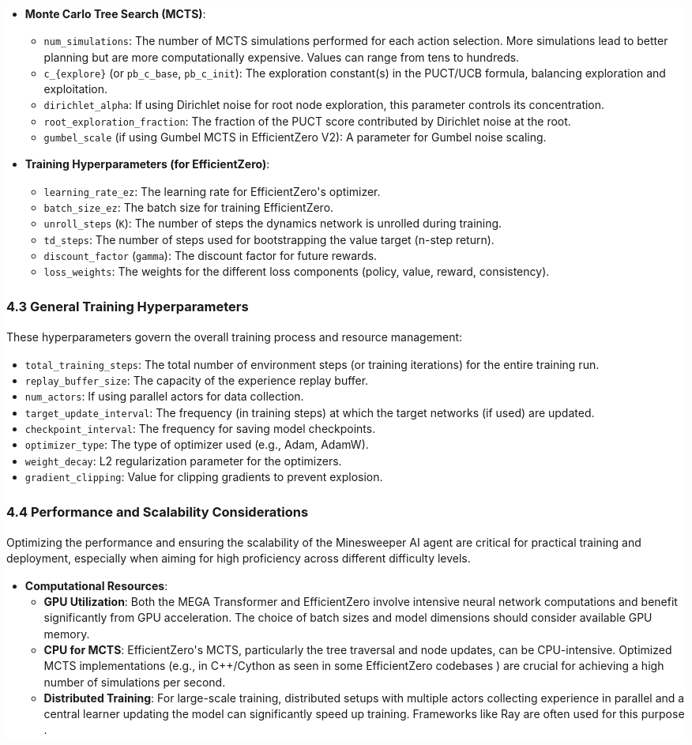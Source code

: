 *   **Monte Carlo Tree Search (MCTS)**:
    *   `num_simulations`: The number of MCTS simulations performed for each action selection. More simulations lead to better planning but are more computationally expensive. Values can range from tens to hundreds.
    *   `c_{explore}` (or `pb_c_base`, `pb_c_init`): The exploration constant(s) in the PUCT/UCB formula, balancing exploration and exploitation.
    *   `dirichlet_alpha`: If using Dirichlet noise for root node exploration, this parameter controls its concentration.
    *   `root_exploration_fraction`: The fraction of the PUCT score contributed by Dirichlet noise at the root.
    *   `gumbel_scale` (if using Gumbel MCTS in EfficientZero V2): A parameter for Gumbel noise scaling.

*   **Training Hyperparameters (for EfficientZero)**:
    *   `learning_rate_ez`: The learning rate for EfficientZero's optimizer.
    *   `batch_size_ez`: The batch size for training EfficientZero.
    *   `unroll_steps` (`K`): The number of steps the dynamics network is unrolled during training.
    *   `td_steps`: The number of steps used for bootstrapping the value target (n-step return).
    *   `discount_factor` (`gamma`): The discount factor for future rewards.
    *   `loss_weights`: The weights for the different loss components (policy, value, reward, consistency).

### 4.3 General Training Hyperparameters

These hyperparameters govern the overall training process and resource management:

*   `total_training_steps`: The total number of environment steps (or training iterations) for the entire training run.
*   `replay_buffer_size`: The capacity of the experience replay buffer.
*   `num_actors`: If using parallel actors for data collection.
*   `target_update_interval`: The frequency (in training steps) at which the target networks (if used) are updated.
*   `checkpoint_interval`: The frequency for saving model checkpoints.
*   `optimizer_type`: The type of optimizer used (e.g., Adam, AdamW).
*   `weight_decay`: L2 regularization parameter for the optimizers.
*   `gradient_clipping`: Value for clipping gradients to prevent explosion.

### 4.4 Performance and Scalability Considerations

Optimizing the performance and ensuring the scalability of the Minesweeper AI agent are critical for practical training and deployment, especially when aiming for high proficiency across different difficulty levels.

*   **Computational Resources**:
    *   **GPU Utilization**: Both the MEGA Transformer and EfficientZero involve intensive neural network computations and benefit significantly from GPU acceleration. The choice of batch sizes and model dimensions should consider available GPU memory.
    *   **CPU for MCTS**: EfficientZero's MCTS, particularly the tree traversal and node updates, can be CPU-intensive. Optimized MCTS implementations (e.g., in C++/Cython as seen in some EfficientZero codebases ) are crucial for achieving a high number of simulations per second.
    *   **Distributed Training**: For large-scale training, distributed setups with multiple actors collecting experience in parallel and a central learner updating the model can significantly speed up training. Frameworks like Ray are often used for this purpose .
